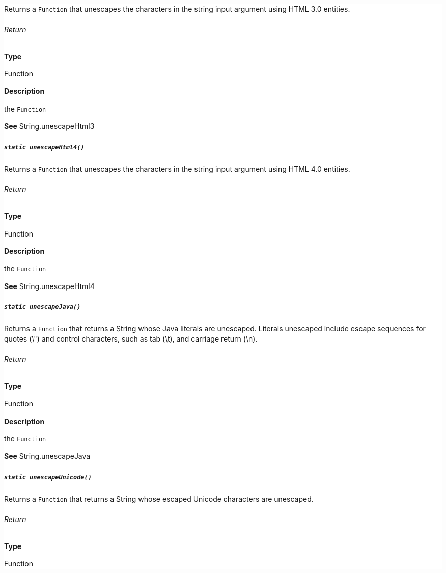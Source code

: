 Returns a `Function` that unescapes the characters in the string input argument using HTML 3.0 entities.

###### Return

**Type**

Function

**Description**

the `Function`


**See** String.unescapeHtml3

##### `static unescapeHtml4()`

Returns a `Function` that unescapes the characters in the string input argument using HTML 4.0 entities.

###### Return

**Type**

Function

**Description**

the `Function`


**See** String.unescapeHtml4

##### `static unescapeJava()`

Returns a `Function` that returns a String whose Java literals are unescaped. Literals unescaped include escape sequences for quotes (\\&quot;) and control characters, such as tab (\\t), and carriage return (\\n).

###### Return

**Type**

Function

**Description**

the `Function`


**See** String.unescapeJava

##### `static unescapeUnicode()`

Returns a `Function` that returns a String whose escaped Unicode characters are unescaped.

###### Return

**Type**

Function
